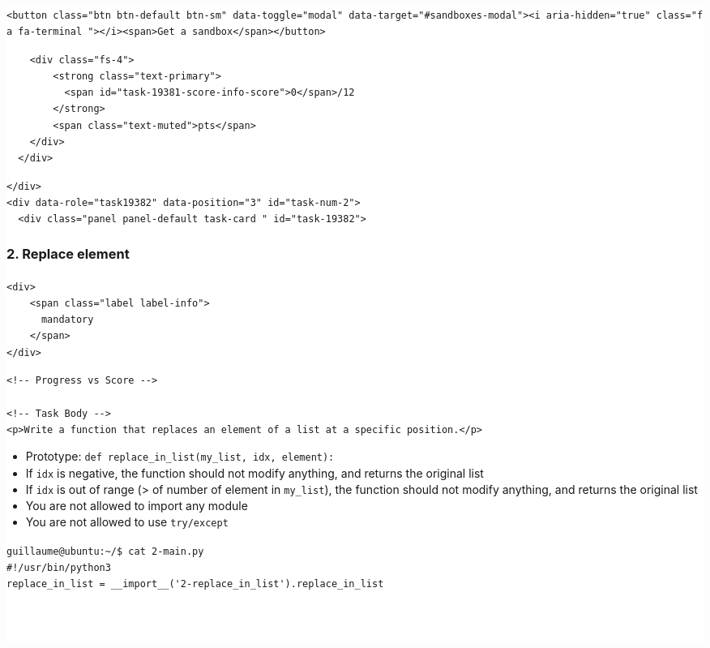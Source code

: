 


    <button class="btn btn-default btn-sm" data-toggle="modal" data-target="#sandboxes-modal"><i aria-hidden="true" class="fa fa-terminal "></i><span>Get a sandbox</span></button>

</div>


        <div class="fs-4">
            <strong class="text-primary">
              <span id="task-19381-score-info-score">0</span>/12
            </strong>
            <span class="text-muted">pts</span>
        </div>
      </div>


  </div>
</div>

    </div>
    <div data-role="task19382" data-position="3" id="task-num-2">
      <div class="panel panel-default task-card " id="task-19382">
  <span id="user_id" data-id="9546"></span>

  <div class="panel-heading panel-heading-actions">
    <h3 class="panel-title">
      2. Replace element
    </h3>

    <div>
        <span class="label label-info">
          mandatory
        </span>
    </div>
  </div>

  <div class="panel-body">
    <span id="user_id" data-id="9546"></span>

    <!-- Progress vs Score -->

    <!-- Task Body -->
    <p>Write a function that replaces an element of a list at a specific position.</p>

<ul>
<li>Prototype: <code>def replace_in_list(my_list, idx, element):</code></li>
<li>If <code>idx</code> is negative, the function should not modify anything, and returns the original list</li>
<li>If <code>idx</code> is out of range (&gt; of number of element in <code>my_list</code>), the function should not modify anything, and returns the original list</li>
<li>You are not allowed to import any module</li>
<li>You are not allowed to use <code>try/except</code></li>
</ul>

<pre><code>guillaume@ubuntu:~/$ cat 2-main.py
#!/usr/bin/python3
replace_in_list = __import__(&#39;2-replace_in_list&#39;).replace_in_list
